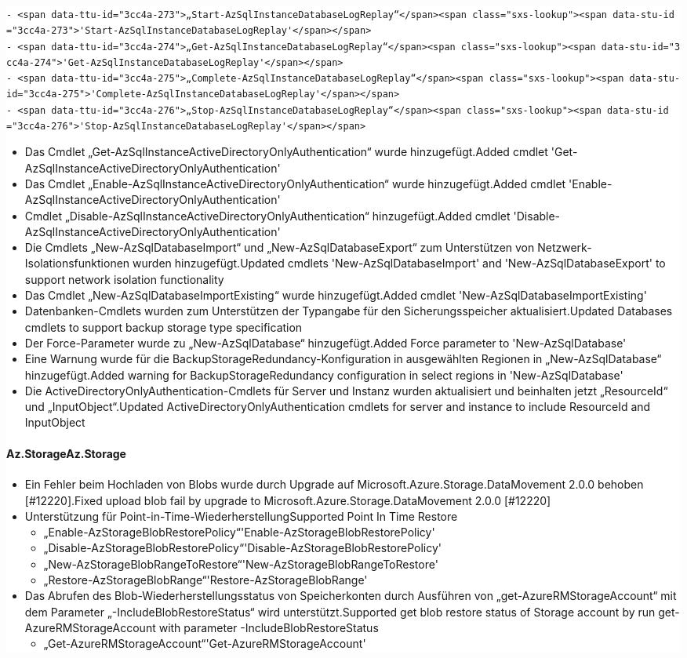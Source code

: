     - <span data-ttu-id="3cc4a-273">„Start-AzSqlInstanceDatabaseLogReplay“</span><span class="sxs-lookup"><span data-stu-id="3cc4a-273">'Start-AzSqlInstanceDatabaseLogReplay'</span></span>
    - <span data-ttu-id="3cc4a-274">„Get-AzSqlInstanceDatabaseLogReplay“</span><span class="sxs-lookup"><span data-stu-id="3cc4a-274">'Get-AzSqlInstanceDatabaseLogReplay'</span></span>
    - <span data-ttu-id="3cc4a-275">„Complete-AzSqlInstanceDatabaseLogReplay“</span><span class="sxs-lookup"><span data-stu-id="3cc4a-275">'Complete-AzSqlInstanceDatabaseLogReplay'</span></span>
    - <span data-ttu-id="3cc4a-276">„Stop-AzSqlInstanceDatabaseLogReplay“</span><span class="sxs-lookup"><span data-stu-id="3cc4a-276">'Stop-AzSqlInstanceDatabaseLogReplay'</span></span>
* <span data-ttu-id="3cc4a-277">Das Cmdlet „Get-AzSqlInstanceActiveDirectoryOnlyAuthentication“ wurde hinzugefügt.</span><span class="sxs-lookup"><span data-stu-id="3cc4a-277">Added cmdlet 'Get-AzSqlInstanceActiveDirectoryOnlyAuthentication'</span></span>
* <span data-ttu-id="3cc4a-278">Das Cmdlet „Enable-AzSqlInstanceActiveDirectoryOnlyAuthentication“ wurde hinzugefügt.</span><span class="sxs-lookup"><span data-stu-id="3cc4a-278">Added cmdlet 'Enable-AzSqlInstanceActiveDirectoryOnlyAuthentication'</span></span>
* <span data-ttu-id="3cc4a-279">Cmdlet „Disable-AzSqlInstanceActiveDirectoryOnlyAuthentication“ hinzugefügt.</span><span class="sxs-lookup"><span data-stu-id="3cc4a-279">Added cmdlet 'Disable-AzSqlInstanceActiveDirectoryOnlyAuthentication'</span></span>
* <span data-ttu-id="3cc4a-280">Die Cmdlets „New-AzSqlDatabaseImport“ und „New-AzSqlDatabaseExport“ zum Unterstützen von Netzwerk-Isolationsfunktionen wurden hinzugefügt.</span><span class="sxs-lookup"><span data-stu-id="3cc4a-280">Updated cmdlets 'New-AzSqlDatabaseImport' and 'New-AzSqlDatabaseExport' to support network isolation functionality</span></span>
* <span data-ttu-id="3cc4a-281">Das Cmdlet „New-AzSqlDatabaseImportExisting“ wurde hinzugefügt.</span><span class="sxs-lookup"><span data-stu-id="3cc4a-281">Added cmdlet 'New-AzSqlDatabaseImportExisting'</span></span>
* <span data-ttu-id="3cc4a-282">Datenbanken-Cmdlets wurden zum Unterstützen der Typangabe für den Sicherungsspeicher aktualisiert.</span><span class="sxs-lookup"><span data-stu-id="3cc4a-282">Updated Databases cmdlets to support backup storage type specification</span></span>
* <span data-ttu-id="3cc4a-283">Der Force-Parameter wurde zu „New-AzSqlDatabase“ hinzugefügt.</span><span class="sxs-lookup"><span data-stu-id="3cc4a-283">Added Force parameter to 'New-AzSqlDatabase'</span></span>
* <span data-ttu-id="3cc4a-284">Eine Warnung wurde für die BackupStorageRedundancy-Konfiguration in ausgewählten Regionen in „New-AzSqlDatabase“ hinzugefügt.</span><span class="sxs-lookup"><span data-stu-id="3cc4a-284">Added warning for BackupStorageRedundancy configuration in select regions in 'New-AzSqlDatabase'</span></span>
* <span data-ttu-id="3cc4a-285">Die ActiveDirectoryOnlyAuthentication-Cmdlets für Server und Instanz wurden aktualisiert und beinhalten jetzt „ResourceId“ und „InputObject“.</span><span class="sxs-lookup"><span data-stu-id="3cc4a-285">Updated ActiveDirectoryOnlyAuthentication cmdlets for server and instance to include ResourceId and InputObject</span></span>

#### <a name="azstorage"></a><span data-ttu-id="3cc4a-286">Az.Storage</span><span class="sxs-lookup"><span data-stu-id="3cc4a-286">Az.Storage</span></span>
* <span data-ttu-id="3cc4a-287">Ein Fehler beim Hochladen von Blobs wurde durch Upgrade auf Microsoft.Azure.Storage.DataMovement 2.0.0 behoben [#12220].</span><span class="sxs-lookup"><span data-stu-id="3cc4a-287">Fixed upload blob fail by upgrade to Microsoft.Azure.Storage.DataMovement 2.0.0 [#12220]</span></span>
* <span data-ttu-id="3cc4a-288">Unterstützung für Point-in-Time-Wiederherstellung</span><span class="sxs-lookup"><span data-stu-id="3cc4a-288">Supported Point In Time Restore</span></span>
    - <span data-ttu-id="3cc4a-289">„Enable-AzStorageBlobRestorePolicy“</span><span class="sxs-lookup"><span data-stu-id="3cc4a-289">'Enable-AzStorageBlobRestorePolicy'</span></span>
    - <span data-ttu-id="3cc4a-290">„Disable-AzStorageBlobRestorePolicy“</span><span class="sxs-lookup"><span data-stu-id="3cc4a-290">'Disable-AzStorageBlobRestorePolicy'</span></span>
    - <span data-ttu-id="3cc4a-291">„New-AzStorageBlobRangeToRestore“</span><span class="sxs-lookup"><span data-stu-id="3cc4a-291">'New-AzStorageBlobRangeToRestore'</span></span>
    - <span data-ttu-id="3cc4a-292">„Restore-AzStorageBlobRange“</span><span class="sxs-lookup"><span data-stu-id="3cc4a-292">'Restore-AzStorageBlobRange'</span></span>
* <span data-ttu-id="3cc4a-293">Das Abrufen des Blob-Wiederherstellungsstatus von Speicherkonten durch Ausführen von „get-AzureRMStorageAccount“ mit dem Parameter „-IncludeBlobRestoreStatus“ wird unterstützt.</span><span class="sxs-lookup"><span data-stu-id="3cc4a-293">Supported get blob restore status of Storage account by run get-AzureRMStorageAccount with parameter -IncludeBlobRestoreStatus</span></span> 
    - <span data-ttu-id="3cc4a-294">„Get-AzureRMStorageAccount“</span><span class="sxs-lookup"><span data-stu-id="3cc4a-294">'Get-AzureRMStorageAccount'</span></span>